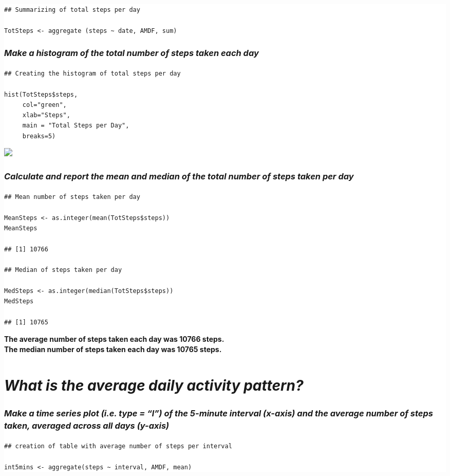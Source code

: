     ## Summarizing of total steps per day

    TotSteps <- aggregate (steps ~ date, AMDF, sum)

### *Make a histogram of the total number of steps taken each day*

    ## Creating the histogram of total steps per day

    hist(TotSteps$steps,
         col="green",
         xlab="Steps",
         main = "Total Steps per Day",
         breaks=5)

![](PA1_template_files/figure-markdown_strict/histogram-1.png)

### *Calculate and report the mean and median of the total number of steps taken per day*

    ## Mean number of steps taken per day

    MeanSteps <- as.integer(mean(TotSteps$steps))
    MeanSteps

    ## [1] 10766

    ## Median of steps taken per day

    MedSteps <- as.integer(median(TotSteps$steps))
    MedSteps

    ## [1] 10765

**The average number of steps taken each day was 10766 steps.**  
**The median number of steps taken each day was 10765 steps.**

***What is the average daily activity pattern?***
=================================================

### *Make a time series plot (i.e. type = “l”) of the 5-minute interval (x-axis) and the average number of steps taken, averaged across all days (y-axis)*

    ## creation of table with average number of steps per interval

    int5mins <- aggregate(steps ~ interval, AMDF, mean)
